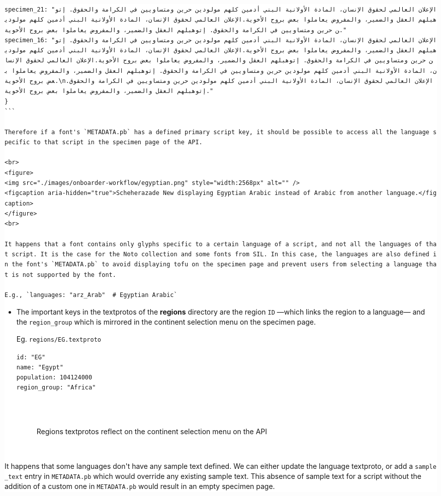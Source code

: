     specimen_21: "الإعلان العالمي لحقوق الإنسان، المادة الأولانية البني أدمين كلهم مولودين حرين ومتساويين في الكرامة والحقوق. إتوهبلهم العقل والضمير، والمفروض يعاملوا بعض بروح الأخوية.الإعلان العالمي لحقوق الإنسان، المادة الأولانية البني أدمين كلهم مولودين حرين ومتساويين في الكرامة والحقوق. إتوهبلهم العقل والضمير، والمفروض يعاملوا بعض بروح الأخوية."
    specimen_16: "الإعلان العالمي لحقوق الإنسان، المادة الأولانية البني أدمين كلهم مولودين حرين ومتساويين في الكرامة والحقوق. إتوهبلهم العقل والضمير، والمفروض يعاملوا بعض بروح الأخوية.الإعلان العالمي لحقوق الإنسان، المادة الأولانية البني أدمين كلهم مولودين حرين ومتساويين في الكرامة والحقوق. إتوهبلهم العقل والضمير، والمفروض يعاملوا بعض بروح الأخوية.الإعلان العالمي لحقوق الإنسان، المادة الأولانية البني أدمين كلهم مولودين حرين ومتساويين في الكرامة والحقوق. إتوهبلهم العقل والضمير، والمفروض يعاملوا بعض بروح الأخوية.\nالإعلان العالمي لحقوق الإنسان، المادة الأولانية البني أدمين كلهم مولودين حرين ومتساويين في الكرامة والحقوق. إتوهبلهم العقل والضمير، والمفروض يعاملوا بعض بروح الأخوية."
    }
    ```

    Therefore if a font's `METADATA.pb` has a defined primary script key, it should be possible to access all the language specific to that script in the specimen page of the API.

    <br>
    <figure>
    <img src="./images/onboarder-workflow/egyptian.png" style="width:2568px" alt="" />
    <figcaption aria-hidden="true">Scheherazade New displaying Egyptian Arabic instead of Arabic from another language.</figcaption>
    </figure>
    <br>

    It happens that a font contains only glyphs specific to a certain language of a script, and not all the languages of that script. It is the case for the Noto collection and some fonts from SIL. In this case, the languages are also defined in the font's `METADATA.pb` to avoid displaying tofu on the specimen page and prevent users from selecting a language that is not supported by the font.

    E.g., `languages: "arz_Arab"  # Egyptian Arabic`

- The important keys in the textprotos of the **regions** directory are the region `ID` —which links the region to a language— and the `region_group` which is mirrored in the continent selection menu on the specimen page.

    Eg. `regions/EG.textproto`

    ```code
    id: "EG"
    name: "Egypt"
    population: 104124000
    region_group: "Africa"
    ```

    <br>
    <figure>
    <img src="./images/onboarder-workflow/region.png" style="width:2568px" alt="" />
    <figcaption aria-hidden="true">Regions textprotos reflect on the continent selection menu on the API</figcaption>
    </figure>
    <br>

It happens that some languages don't have any sample text defined. We can either update the language textproto, or add a `sample_text` entry in `METADATA.pb` which would override any existing sample text. This absence of sample text for a script without the addition of a custom one in `METADATA.pb` would result in an empty specimen page.
